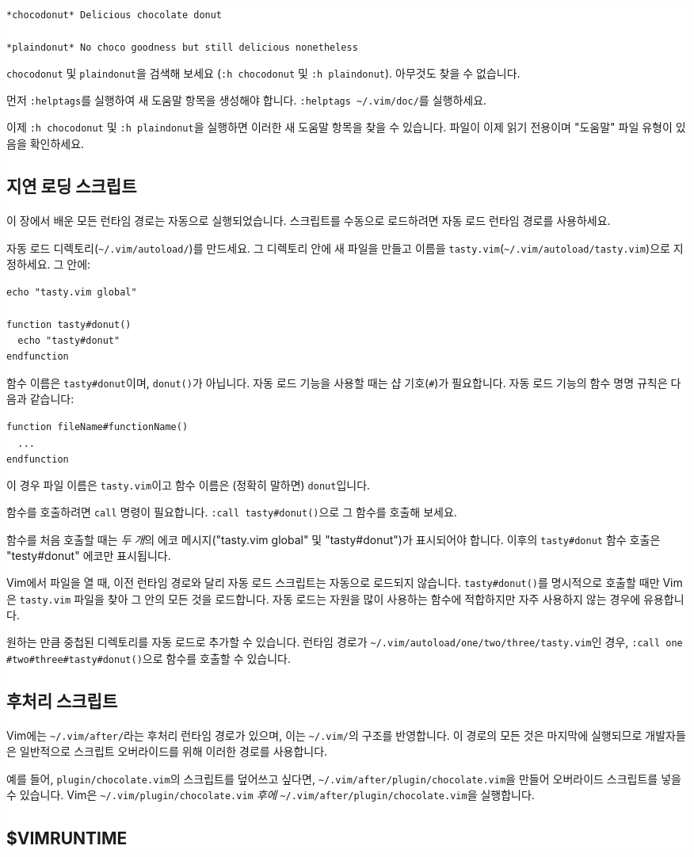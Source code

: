 ```shell
*chocodonut* Delicious chocolate donut

*plaindonut* No choco goodness but still delicious nonetheless
```

`chocodonut` 및 `plaindonut`을 검색해 보세요 (`:h chocodonut` 및 `:h plaindonut`). 아무것도 찾을 수 없습니다.

먼저 `:helptags`를 실행하여 새 도움말 항목을 생성해야 합니다. `:helptags ~/.vim/doc/`를 실행하세요.

이제 `:h chocodonut` 및 `:h plaindonut`을 실행하면 이러한 새 도움말 항목을 찾을 수 있습니다. 파일이 이제 읽기 전용이며 "도움말" 파일 유형이 있음을 확인하세요.
## 지연 로딩 스크립트

이 장에서 배운 모든 런타임 경로는 자동으로 실행되었습니다. 스크립트를 수동으로 로드하려면 자동 로드 런타임 경로를 사용하세요.

자동 로드 디렉토리(`~/.vim/autoload/`)를 만드세요. 그 디렉토리 안에 새 파일을 만들고 이름을 `tasty.vim`(`~/.vim/autoload/tasty.vim`)으로 지정하세요. 그 안에:

```shell
echo "tasty.vim global"

function tasty#donut()
  echo "tasty#donut"
endfunction
```

함수 이름은 `tasty#donut`이며, `donut()`가 아닙니다. 자동 로드 기능을 사용할 때는 샵 기호(`#`)가 필요합니다. 자동 로드 기능의 함수 명명 규칙은 다음과 같습니다:

```shell
function fileName#functionName()
  ...
endfunction
```

이 경우 파일 이름은 `tasty.vim`이고 함수 이름은 (정확히 말하면) `donut`입니다.

함수를 호출하려면 `call` 명령이 필요합니다. `:call tasty#donut()`으로 그 함수를 호출해 보세요.

함수를 처음 호출할 때는 *두 개*의 에코 메시지("tasty.vim global" 및 "tasty#donut")가 표시되어야 합니다. 이후의 `tasty#donut` 함수 호출은 "testy#donut" 에코만 표시됩니다.

Vim에서 파일을 열 때, 이전 런타임 경로와 달리 자동 로드 스크립트는 자동으로 로드되지 않습니다. `tasty#donut()`를 명시적으로 호출할 때만 Vim은 `tasty.vim` 파일을 찾아 그 안의 모든 것을 로드합니다. 자동 로드는 자원을 많이 사용하는 함수에 적합하지만 자주 사용하지 않는 경우에 유용합니다.

원하는 만큼 중첩된 디렉토리를 자동 로드로 추가할 수 있습니다. 런타임 경로가 `~/.vim/autoload/one/two/three/tasty.vim`인 경우, `:call one#two#three#tasty#donut()`으로 함수를 호출할 수 있습니다.

## 후처리 스크립트

Vim에는 `~/.vim/after/`라는 후처리 런타임 경로가 있으며, 이는 `~/.vim/`의 구조를 반영합니다. 이 경로의 모든 것은 마지막에 실행되므로 개발자들은 일반적으로 스크립트 오버라이드를 위해 이러한 경로를 사용합니다.

예를 들어, `plugin/chocolate.vim`의 스크립트를 덮어쓰고 싶다면, `~/.vim/after/plugin/chocolate.vim`을 만들어 오버라이드 스크립트를 넣을 수 있습니다. Vim은 `~/.vim/plugin/chocolate.vim` *후에* `~/.vim/after/plugin/chocolate.vim`을 실행합니다.

## $VIMRUNTIME

